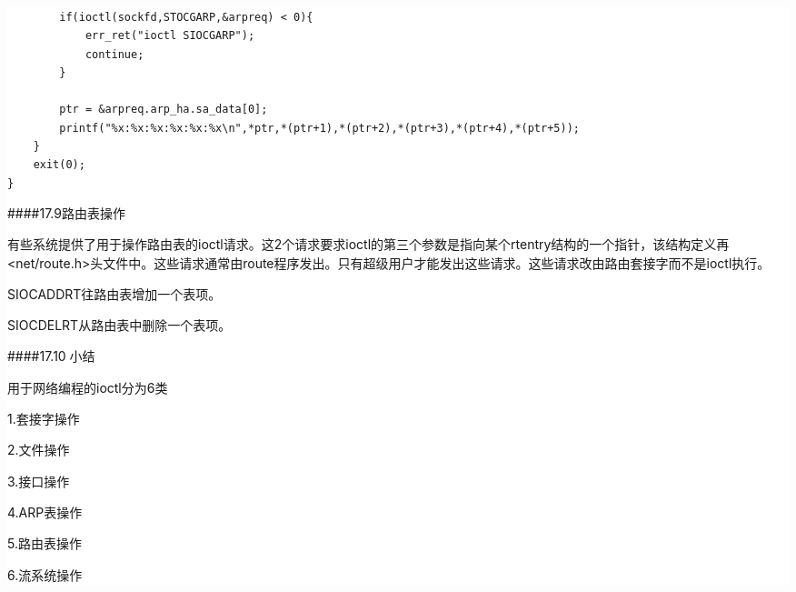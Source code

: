 			if(ioctl(sockfd,STOCGARP,&arpreq) < 0){
				err_ret("ioctl SIOCGARP");
				continue;
			}

			ptr = &arpreq.arp_ha.sa_data[0];
			printf("%x:%x:%x:%x:%x:%x\n",*ptr,*(ptr+1),*(ptr+2),*(ptr+3),*(ptr+4),*(ptr+5));
		}
		exit(0);
	}

####17.9路由表操作

有些系统提供了用于操作路由表的ioctl请求。这2个请求要求ioctl的第三个参数是指向某个rtentry结构的一个指针，该结构定义再<net/route.h>头文件中。这些请求通常由route程序发出。只有超级用户才能发出这些请求。这些请求改由路由套接字而不是ioctl执行。

SIOCADDRT往路由表增加一个表项。

SIOCDELRT从路由表中删除一个表项。

####17.10 小结

用于网络编程的ioctl分为6类

1.套接字操作

2.文件操作

3.接口操作

4.ARP表操作

5.路由表操作 

6.流系统操作